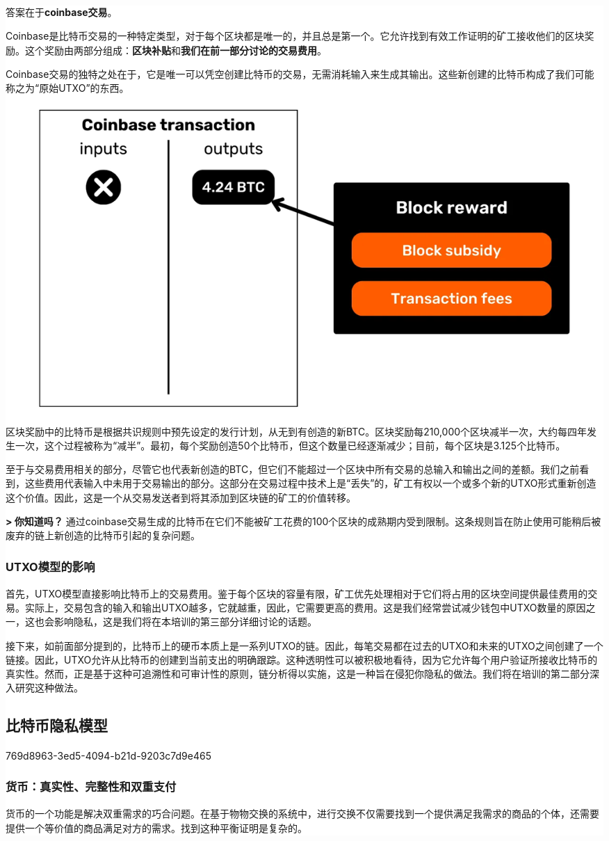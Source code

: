 答案在于**coinbase交易**。

Coinbase是比特币交易的一种特定类型，对于每个区块都是唯一的，并且总是第一个。它允许找到有效工作证明的矿工接收他们的区块奖励。这个奖励由两部分组成：**区块补贴**和**我们在前一部分讨论的交易费用**。

Coinbase交易的独特之处在于，它是唯一可以凭空创建比特币的交易，无需消耗输入来生成其输出。这些新创建的比特币构成了我们可能称之为“原始UTXO”的东西。
![BTC204](assets/en/22/7.webp)
区块奖励中的比特币是根据共识规则中预先设定的发行计划，从无到有创造的新BTC。区块奖励每210,000个区块减半一次，大约每四年发生一次，这个过程被称为“减半”。最初，每个奖励创造50个比特币，但这个数量已经逐渐减少；目前，每个区块是3.125个比特币。

至于与交易费用相关的部分，尽管它也代表新创造的BTC，但它们不能超过一个区块中所有交易的总输入和输出之间的差额。我们之前看到，这些费用代表输入中未用于交易输出的部分。这部分在交易过程中技术上是“丢失”的，矿工有权以一个或多个新的UTXO形式重新创造这个价值。因此，这是一个从交易发送者到将其添加到区块链的矿工的价值转移。

**> 你知道吗？** 通过coinbase交易生成的比特币在它们不能被矿工花费的100个区块的成熟期内受到限制。这条规则旨在防止使用可能稍后被废弃的链上新创造的比特币引起的复杂问题。
### UTXO模型的影响
首先，UTXO模型直接影响比特币上的交易费用。鉴于每个区块的容量有限，矿工优先处理相对于它们将占用的区块空间提供最佳费用的交易。实际上，交易包含的输入和输出UTXO越多，它就越重，因此，它需要更高的费用。这是我们经常尝试减少钱包中UTXO数量的原因之一，这也会影响隐私，这是我们将在本培训的第三部分详细讨论的话题。

接下来，如前面部分提到的，比特币上的硬币本质上是一系列UTXO的链。因此，每笔交易都在过去的UTXO和未来的UTXO之间创建了一个链接。因此，UTXO允许从比特币的创建到当前支出的明确跟踪。这种透明性可以被积极地看待，因为它允许每个用户验证所接收比特币的真实性。然而，正是基于这种可追溯性和可审计性的原则，链分析得以实施，这是一种旨在侵犯你隐私的做法。我们将在培训的第二部分深入研究这种做法。

## 比特币隐私模型
<chapterId>769d8963-3ed5-4094-b21d-9203c7d9e465</chapterId>

### 货币：真实性、完整性和双重支付

货币的一个功能是解决双重需求的巧合问题。在基于物物交换的系统中，进行交换不仅需要找到一个提供满足我需求的商品的个体，还需要提供一个等价值的商品满足对方的需求。找到这种平衡证明是复杂的。
